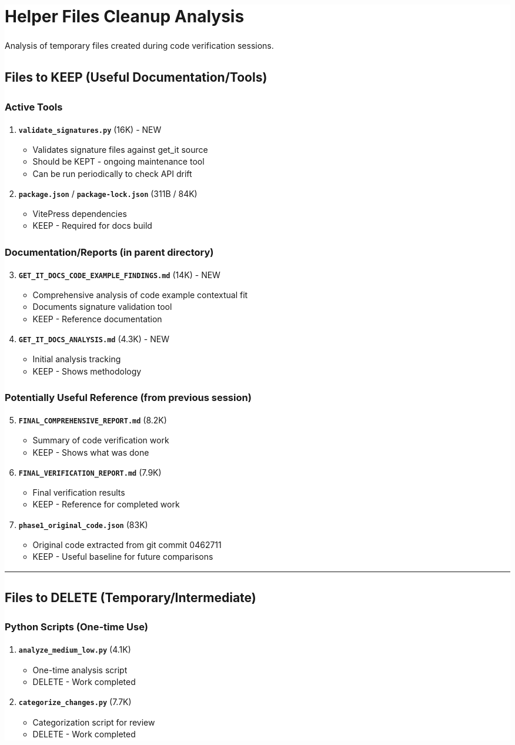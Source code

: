 # Helper Files Cleanup Analysis

Analysis of temporary files created during code verification sessions.

## Files to KEEP (Useful Documentation/Tools)

### Active Tools
1. **`validate_signatures.py`** (16K) - NEW
   - Validates signature files against get_it source
   - Should be KEPT - ongoing maintenance tool
   - Can be run periodically to check API drift

2. **`package.json`** / **`package-lock.json`** (311B / 84K)
   - VitePress dependencies
   - KEEP - Required for docs build

### Documentation/Reports (in parent directory)
3. **`GET_IT_DOCS_CODE_EXAMPLE_FINDINGS.md`** (14K) - NEW
   - Comprehensive analysis of code example contextual fit
   - Documents signature validation tool
   - KEEP - Reference documentation

4. **`GET_IT_DOCS_ANALYSIS.md`** (4.3K) - NEW
   - Initial analysis tracking
   - KEEP - Shows methodology

### Potentially Useful Reference (from previous session)
5. **`FINAL_COMPREHENSIVE_REPORT.md`** (8.2K)
   - Summary of code verification work
   - KEEP - Shows what was done

6. **`FINAL_VERIFICATION_REPORT.md`** (7.9K)
   - Final verification results
   - KEEP - Reference for completed work

7. **`phase1_original_code.json`** (83K)
   - Original code extracted from git commit 0462711
   - KEEP - Useful baseline for future comparisons

---

## Files to DELETE (Temporary/Intermediate)

### Python Scripts (One-time Use)
1. **`analyze_medium_low.py`** (4.1K)
   - One-time analysis script
   - DELETE - Work completed

2. **`categorize_changes.py`** (7.7K)
   - Categorization script for review
   - DELETE - Work completed
